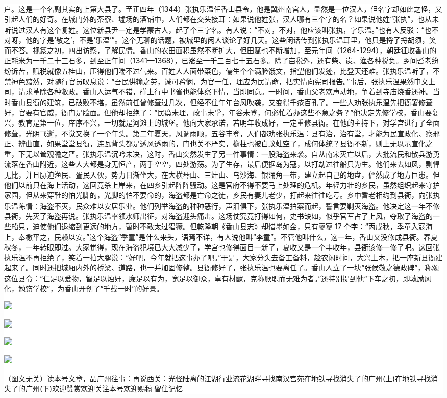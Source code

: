 户。这是一个名副其实的上第大县了。至正四年（1344）张执乐温任香山县令，他是冀州南宫人，显然是一位汉人，但名字却如此之怪，又引起人们的好奇。在城门外的茶寮、墟场的酒铺中，人们都在交头接耳：如果说他姓张，汉人哪有三个字的名？如果说他姓“张执”，也从未听说过汉人有这个复姓。这位新县尹一定是学蒙古人，起了个三字名。有人说：“不对，不对，他应该叫张执，字乐温。”也有人反驳：“也不对呀，他的字是‘敬之’，不是‘乐温’”。这个无聊的话题，被城里的闲人谈论了好几天。这些闲话传到张执乐温耳里，他只是捋了捋胡须，笑而不答。视篆之初，四出访察，了解民情。香山的农田面积虽然不断扩大，但田赋也不断增加，至元年间（1264-1294），朝廷征收香山的正耗米为一千二十三石多，到至正年间（1341—1368），已涨至一千三百七十五石多。除了亩税外，还有柴、炭、渔各种税负。乡间耆老纷纷诉苦，赋税就像五桂山，压得他们喘不过气来。百姓人人面带菜色，儒生个个满脸饿文，指望他们发迹，比登天还难。张执乐温听了，不禁神色黯然，对随行官员叹息说：“吾民供输之劳，诚可矜悯，为官一任，理应为民请命，把实情向宪司报告。”事后，张执乐温果然申文上司，请求革除各种敝政。香山人运气不错，碰上行中书省也能体察下情，当即同意。一时间，香山父老欢声动地，争着到寺庙烧香还神。当时香山县衙的建筑，已破败不堪，虽然前任曾修葺过几次，但经不住年年台风吹袭，又变得千疮百孔了。一些人劝张执乐温先把衙署修葺好，官要有官威，衙门是脸面。但他却拒绝了：“民瘼未理，政事未孚，年谷未登，何必忙着办这些不急之务？”他决定先修学校，香山要复兴，教育是第一位，庠序不兴，一切就是河滩上的城堡。他向大家承诺，若明年收成好，一定重修县衙。在他的主持下，对学宫进行了全面修葺，光阴飞逝，不觉又换了一个年头。第二年夏天，风调雨顺，五谷丰登，人们都劝张执乐温：县有治，治有堂，才能为民宣政化、察邪正、辨曲直，如果堂堂县衙，连瓦背头都是透风透雨的，门也关不严实，檐柱也被白蚁蛀空了，成何体统？县衙不新，则上无以示宣化之重，下无以耸观瞻之严。张执乐温沉吟未决，这时，香山突然发生了另一件事情：一股海盗来袭。自从南宋灭亡以后，大批流民和散兵游勇流落在香山附近，这些人大都是身无恒产，两手空空，四处游荡。为了生存，最后便据岛为寇，以打劫过往船只为生。他们来去如风，剽悍无比，并且胁迫渔民、疍民入伙，势力日渐坐大，在大横琴山、三灶山、乌沙海、银涌角一带，建立起自己的地盘，俨然成了地方巨患。但他们以前只在海上活动，这回竟杀上岸来，在四乡引起阵阵骚动。这是官府不得不要马上处理的危机。年轻力壮的乡民，虽然组织起来守护家园，但从来穿鞋的怕光脚的，光脚的怕不要命的，海盗都是亡命之徒，乡民有妻儿老少，打起来往往吃亏。乡中耆老相约到县衙，向张执乐温陈情：海盗不灭，民众难以安居乐业。他们列举海盗的种种恶行，声泪俱下，张执乐温拍案而起，誓言要剿灭海盗。他决定这一年不修县衙，先灭了海盗再说。张执乐温率领水师出征，对海盗迎头痛击。这场仗究竟打得如何，史书缺如，似乎官军占了上风，夺取了海盗的一些船只，迫使他们退缩到更远的地方，暂时不敢太过猖獗。但乾隆朝《香山县志》却惜墨如金，只有寥寥 17 个字：“丙戌秋，季童入寇海上，奉檄平之，民赖以安。”这个海盗“季童”是什么来头，语焉不详，有人说他叫“李童”。不管他叫什么，这一年，香山又没修成县衙。春夏秋冬，一年转眼即过。大家觉得，现在海盗犯境已大大减少了，学宫也修得面目一新了，夏收又是一个丰收年，县衙该修一修了吧。这回张执乐温不再拒绝了，笑着一拍大腿说：“好吧，今年就把这事办了吧。”于是，大家分头去备工备料，趁农闲时间，大兴土木，把一座新县衙建起来了。同时还把城厢内外的桥梁、道路，也一并加固修整。县衙修好了，张执乐温也要离任了。香山人立了一块“张侯敬之德政碑”，称颂这位县令：“仁足以爱物，智足以烛奸，廉足以有为，宽足以御众，卓有材猷，克称厥职而无难为者。”还特别提到他“下车之初，即敦励风化，勉饬学校”，为香山开创了“千载一时”的好景。

![](https://mmbiz.qpic.cn/mmbiz_jpg/PJWG74pLsMZdhfxQtetNpsLLc3mlweQ7rQYQc0jkZ8n7RicDfo5sZfWBJIV6FViaykWdhLssuuju8rlj74jsv4Mw/640)

![](https://mmbiz.qpic.cn/mmbiz_jpg/PJWG74pLsMZdhfxQtetNpsLLc3mlweQ7GqLiau2Z8xfFic3oZkDWOSzmKMarTgiafEaictjaUqlicYC6RFedLDPu4BA/640)

![](https://mmbiz.qpic.cn/mmbiz_jpg/PJWG74pLsMZdhfxQtetNpsLLc3mlweQ7X03f221gkicWW7cMKQIicHKiaWmG90DFBsoabPbialEsTBzn0uJrDrQRjA/640)

![](https://mmbiz.qpic.cn/mmbiz_jpg/PJWG74pLsMZdhfxQtetNpsLLc3mlweQ7CcafADnFnKE8iauyqMpGzicJytEPRD1QG3yyLuqa3cF0lWaOrL6oqXjQ/640)

（图文无关）读本号文章，品广州往事：再说西关：光怪陆离的江湖行业流花湖畔寻找南汉宫苑在地铁寻找消失了的广州(上)在地铁寻找消失了的广州(下)欢迎赞赏欢迎关注本号欢迎赐稿 留住记忆
